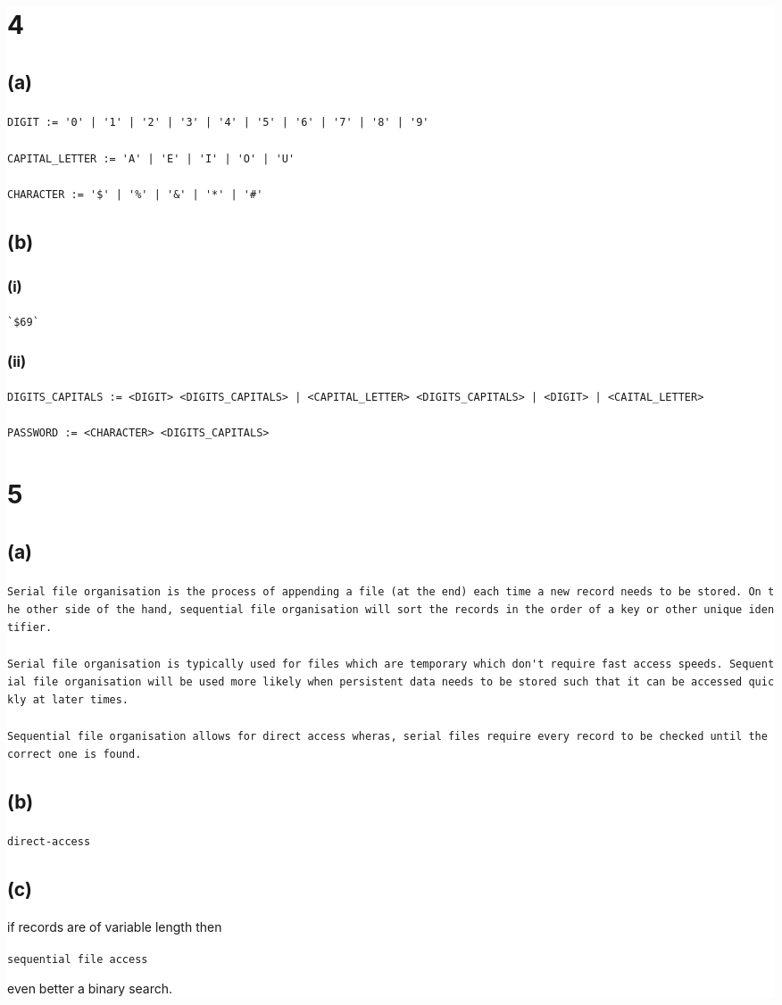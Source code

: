 # 4
## (a)
```bnf
DIGIT := '0' | '1' | '2' | '3' | '4' | '5' | '6' | '7' | '8' | '9'

CAPITAL_LETTER := 'A' | 'E' | 'I' | 'O' | 'U'

CHARACTER := '$' | '%' | '&' | '*' | '#'
```

## (b)
### (i)
```ad-answer
`$69`
```
### (ii)
```bnf
DIGITS_CAPITALS := <DIGIT> <DIGITS_CAPITALS> | <CAPITAL_LETTER> <DIGITS_CAPITALS> | <DIGIT> | <CAITAL_LETTER>

PASSWORD := <CHARACTER> <DIGITS_CAPITALS>
```

# 5
## (a)
```ad-answer
Serial file organisation is the process of appending a file (at the end) each time a new record needs to be stored. On the other side of the hand, sequential file organisation will sort the records in the order of a key or other unique identifier. 

Serial file organisation is typically used for files which are temporary which don't require fast access speeds. Sequential file organisation will be used more likely when persistent data needs to be stored such that it can be accessed quickly at later times.

Sequential file organisation allows for direct access wheras, serial files require every record to be checked until the correct one is found.
```

## (b)
```ad-answer
direct-access
```

## (c)
if records are of variable length then
```ad-answer
sequential file access
```
even better a binary search.
